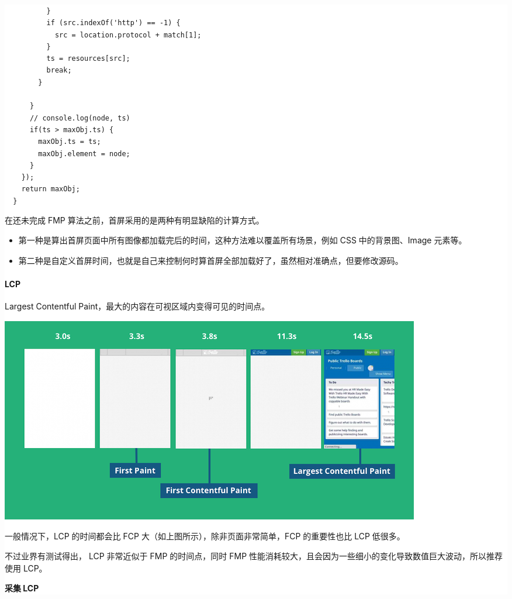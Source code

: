 ```
          }
          if (src.indexOf('http') == -1) {
            src = location.protocol + match[1];
          }
          ts = resources[src];
          break;
        }
          
      }
      // console.log(node, ts)
      if(ts > maxObj.ts) {
        maxObj.ts = ts;
        maxObj.element = node;
      }
    });
    return maxObj;
  }
```

在还未完成 FMP 算法之前，首屏采用的是两种有明显缺陷的计算方式。

* 第一种是算出首屏页面中所有图像都加载完后的时间，这种方法难以覆盖所有场景，例如 CSS 中的背景图、Image 元素等。

* 第二种是自定义首屏时间，也就是自己来控制何时算首屏全部加载好了，虽然相对准确点，但要修改源码。

#### LCP

Largest Contentful Paint，最大的内容在可视区域内变得可见的时间点。

![](/img/localBlog/281E7AEEDC60261199D53A41620A0ABB.png)

一般情况下，LCP 的时间都会比 FCP 大（如上图所示），除非页面非常简单，FCP 的重要性也比 LCP 低很多。

不过业界有测试得出， LCP  非常近似于 FMP 的时间点，同时 FMP 性能消耗较大，且会因为一些细小的变化导致数值巨大波动，所以推荐使用 LCP。

**采集 LCP**
